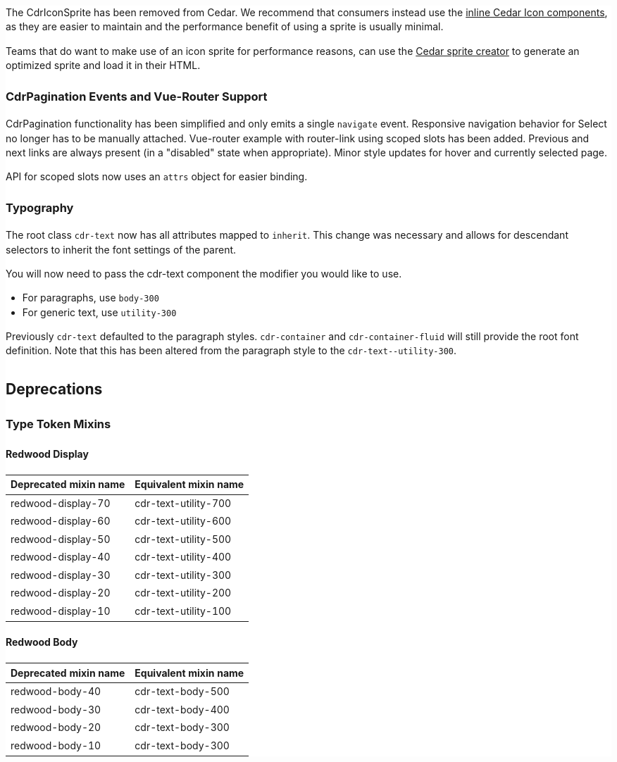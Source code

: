 The CdrIconSprite has been removed from Cedar. We recommend that consumers instead use the [inline Cedar Icon components](), as they are easier to maintain and the performance benefit of using a sprite is usually minimal.

Teams that do want to make use of an icon sprite for performance reasons, can use the [Cedar sprite creator](https://rei.github.io/cedar-icons/#/sprite) to generate an optimized sprite and load it in their HTML.

### CdrPagination Events and Vue-Router Support

CdrPagination functionality has been simplified and only emits a single `navigate` event. Responsive navigation behavior for Select no longer has to be manually attached. Vue-router example with router-link using scoped slots has been added. Previous and next links are always present (in a "disabled" state when appropriate). Minor style updates for hover and currently selected page.

API for scoped slots now uses an `attrs` object for easier binding.

### Typography

The root class `cdr-text` now has all attributes mapped to `inherit`. This change was necessary and
allows for descendant selectors to inherit the font settings of the parent.

You will now need to pass the cdr-text component the modifier you would like to use.
- For paragraphs, use `body-300`
- For generic text, use `utility-300`

Previously `cdr-text` defaulted to the paragraph styles.
`cdr-container` and `cdr-container-fluid` will still provide the root font definition.
Note that this has been altered from the paragraph style to the `cdr-text--utility-300`.


## Deprecations

### Type Token Mixins
#### Redwood Display  
| Deprecated mixin name | Equivalent mixin name |
|-----------------------|-----------------------|
| redwood-display-70    | cdr-text-utility-700  |
| redwood-display-60    | cdr-text-utility-600  |
| redwood-display-50    | cdr-text-utility-500  |
| redwood-display-40    | cdr-text-utility-400  |
| redwood-display-30    | cdr-text-utility-300  |
| redwood-display-20    | cdr-text-utility-200  |
| redwood-display-10    | cdr-text-utility-100  |

#### Redwood Body  
| Deprecated mixin name | Equivalent mixin name |
|-----------------------|-----------------------|
| redwood-body-40       | cdr-text-body-500     |
| redwood-body-30       | cdr-text-body-400     |
| redwood-body-20       | cdr-text-body-300     |
| redwood-body-10       | cdr-text-body-300     |
